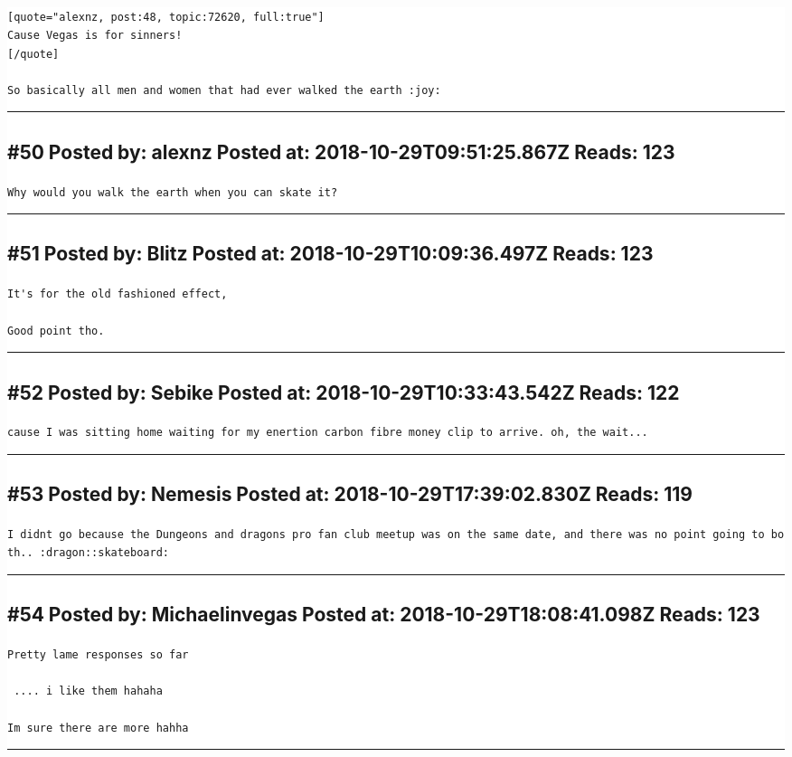 ```
[quote="alexnz, post:48, topic:72620, full:true"]
Cause Vegas is for sinners!
[/quote]

So basically all men and women that had ever walked the earth :joy:
```

---
## \#50 Posted by: alexnz Posted at: 2018-10-29T09:51:25.867Z Reads: 123

```
Why would you walk the earth when you can skate it?
```

---
## \#51 Posted by: Blitz Posted at: 2018-10-29T10:09:36.497Z Reads: 123

```
It's for the old fashioned effect,

Good point tho.
```

---
## \#52 Posted by: Sebike Posted at: 2018-10-29T10:33:43.542Z Reads: 122

```
cause I was sitting home waiting for my enertion carbon fibre money clip to arrive. oh, the wait...
```

---
## \#53 Posted by: Nemesis Posted at: 2018-10-29T17:39:02.830Z Reads: 119

```
I didnt go because the Dungeons and dragons pro fan club meetup was on the same date, and there was no point going to both.. :dragon::skateboard:
```

---
## \#54 Posted by: Michaelinvegas Posted at: 2018-10-29T18:08:41.098Z Reads: 123

```
Pretty lame responses so far

 .... i like them hahaha 

Im sure there are more hahha
```

---